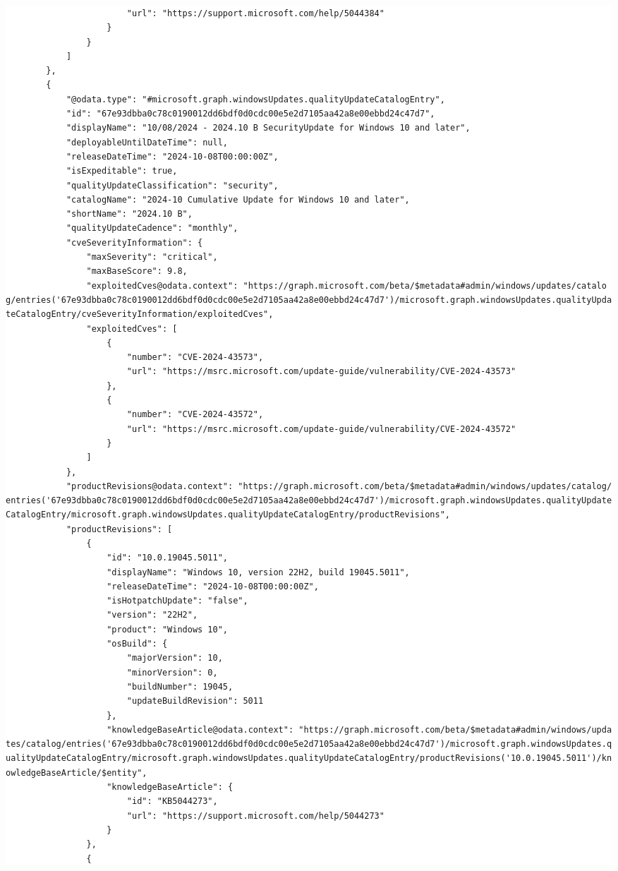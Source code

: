 ```http
                        "url": "https://support.microsoft.com/help/5044384"
                    }
                }
            ]
        },
        {
            "@odata.type": "#microsoft.graph.windowsUpdates.qualityUpdateCatalogEntry",
            "id": "67e93dbba0c78c0190012dd6bdf0d0cdc00e5e2d7105aa42a8e00ebbd24c47d7",
            "displayName": "10/08/2024 - 2024.10 B SecurityUpdate for Windows 10 and later",
            "deployableUntilDateTime": null,
            "releaseDateTime": "2024-10-08T00:00:00Z",
            "isExpeditable": true,
            "qualityUpdateClassification": "security",
            "catalogName": "2024-10 Cumulative Update for Windows 10 and later",
            "shortName": "2024.10 B",
            "qualityUpdateCadence": "monthly",
            "cveSeverityInformation": {
                "maxSeverity": "critical",
                "maxBaseScore": 9.8,
                "exploitedCves@odata.context": "https://graph.microsoft.com/beta/$metadata#admin/windows/updates/catalog/entries('67e93dbba0c78c0190012dd6bdf0d0cdc00e5e2d7105aa42a8e00ebbd24c47d7')/microsoft.graph.windowsUpdates.qualityUpdateCatalogEntry/cveSeverityInformation/exploitedCves",
                "exploitedCves": [
                    {
                        "number": "CVE-2024-43573",
                        "url": "https://msrc.microsoft.com/update-guide/vulnerability/CVE-2024-43573"
                    },
                    {
                        "number": "CVE-2024-43572",
                        "url": "https://msrc.microsoft.com/update-guide/vulnerability/CVE-2024-43572"
                    }
                ]
            },
            "productRevisions@odata.context": "https://graph.microsoft.com/beta/$metadata#admin/windows/updates/catalog/entries('67e93dbba0c78c0190012dd6bdf0d0cdc00e5e2d7105aa42a8e00ebbd24c47d7')/microsoft.graph.windowsUpdates.qualityUpdateCatalogEntry/microsoft.graph.windowsUpdates.qualityUpdateCatalogEntry/productRevisions",
            "productRevisions": [
                {
                    "id": "10.0.19045.5011",
                    "displayName": "Windows 10, version 22H2, build 19045.5011",
                    "releaseDateTime": "2024-10-08T00:00:00Z",
                    "isHotpatchUpdate": "false",
                    "version": "22H2",
                    "product": "Windows 10",
                    "osBuild": {
                        "majorVersion": 10,
                        "minorVersion": 0,
                        "buildNumber": 19045,
                        "updateBuildRevision": 5011
                    },
                    "knowledgeBaseArticle@odata.context": "https://graph.microsoft.com/beta/$metadata#admin/windows/updates/catalog/entries('67e93dbba0c78c0190012dd6bdf0d0cdc00e5e2d7105aa42a8e00ebbd24c47d7')/microsoft.graph.windowsUpdates.qualityUpdateCatalogEntry/microsoft.graph.windowsUpdates.qualityUpdateCatalogEntry/productRevisions('10.0.19045.5011')/knowledgeBaseArticle/$entity",
                    "knowledgeBaseArticle": {
                        "id": "KB5044273",
                        "url": "https://support.microsoft.com/help/5044273"
                    }
                },
                {
```